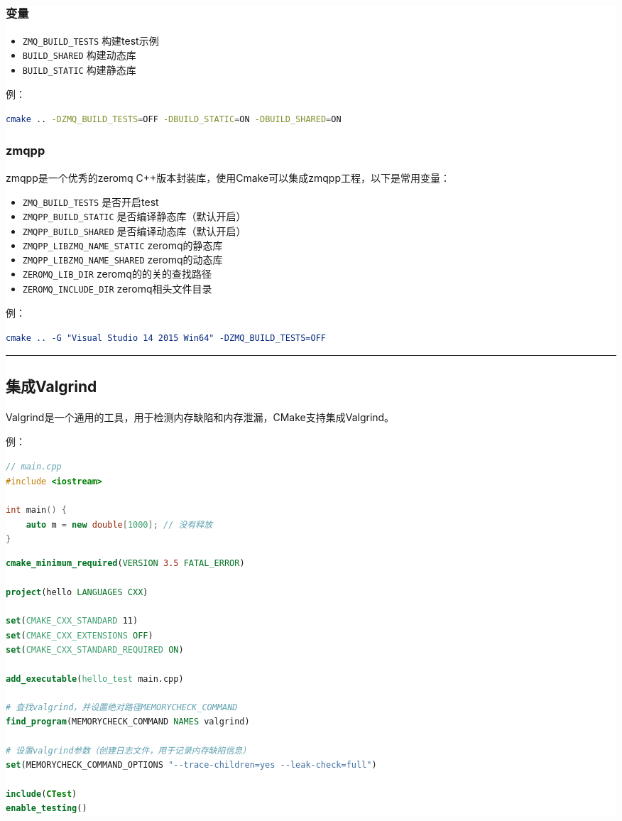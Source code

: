 ### 变量

- `ZMQ_BUILD_TESTS` 构建test示例
- `BUILD_SHARED` 构建动态库
- `BUILD_STATIC` 构建静态库

例：

```sh
cmake .. -DZMQ_BUILD_TESTS=OFF -DBUILD_STATIC=ON -DBUILD_SHARED=ON
```

### zmqpp

zmqpp是一个优秀的zeromq C++版本封装库，使用Cmake可以集成zmqpp工程，以下是常用变量：

- `ZMQ_BUILD_TESTS` 是否开启test
- `ZMQPP_BUILD_STATIC` 是否编译静态库（默认开启）
- `ZMQPP_BUILD_SHARED` 是否编译动态库（默认开启）
- `ZMQPP_LIBZMQ_NAME_STATIC` zeromq的静态库
- `ZMQPP_LIBZMQ_NAME_SHARED` zeromq的动态库
- `ZEROMQ_LIB_DIR` zeromq的的关的查找路径
- `ZEROMQ_INCLUDE_DIR` zeromq相头文件目录

例：

```cmake
cmake .. -G "Visual Studio 14 2015 Win64" -DZMQ_BUILD_TESTS=OFF
```

---



## 集成Valgrind

Valgrind是一个通用的工具，用于检测内存缺陷和内存泄漏，CMake支持集成Valgrind。

例：

```c++
// main.cpp
#include <iostream>

int main() {
    auto m = new double[1000]; // 没有释放
}
```

```cmake
cmake_minimum_required(VERSION 3.5 FATAL_ERROR)

project(hello LANGUAGES CXX)

set(CMAKE_CXX_STANDARD 11)
set(CMAKE_CXX_EXTENSIONS OFF)
set(CMAKE_CXX_STANDARD_REQUIRED ON)

add_executable(hello_test main.cpp)

# 查找valgrind，并设置绝对路径MEMORYCHECK_COMMAND
find_program(MEMORYCHECK_COMMAND NAMES valgrind)

# 设置valgrind参数（创建日志文件，用于记录内存缺陷信息）
set(MEMORYCHECK_COMMAND_OPTIONS "--trace-children=yes --leak-check=full")

include(CTest)
enable_testing()

```